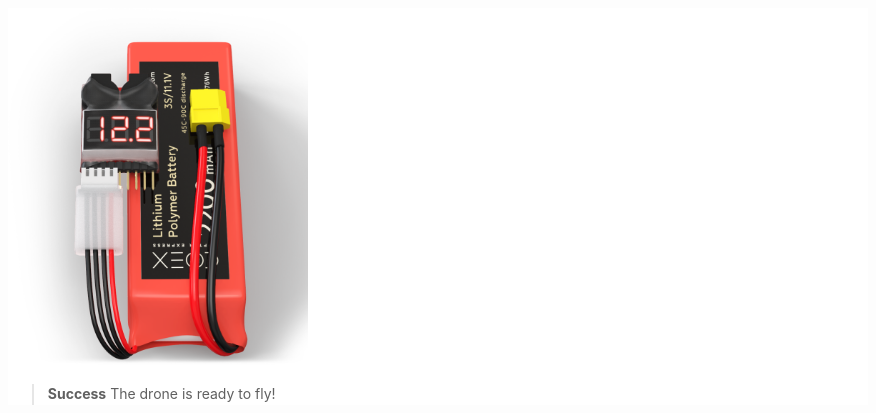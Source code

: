 <img src="../assets/assembling_clever4/pishalka.png" width=300 class="zoom border center">

> **Success** The drone is ready to fly!

